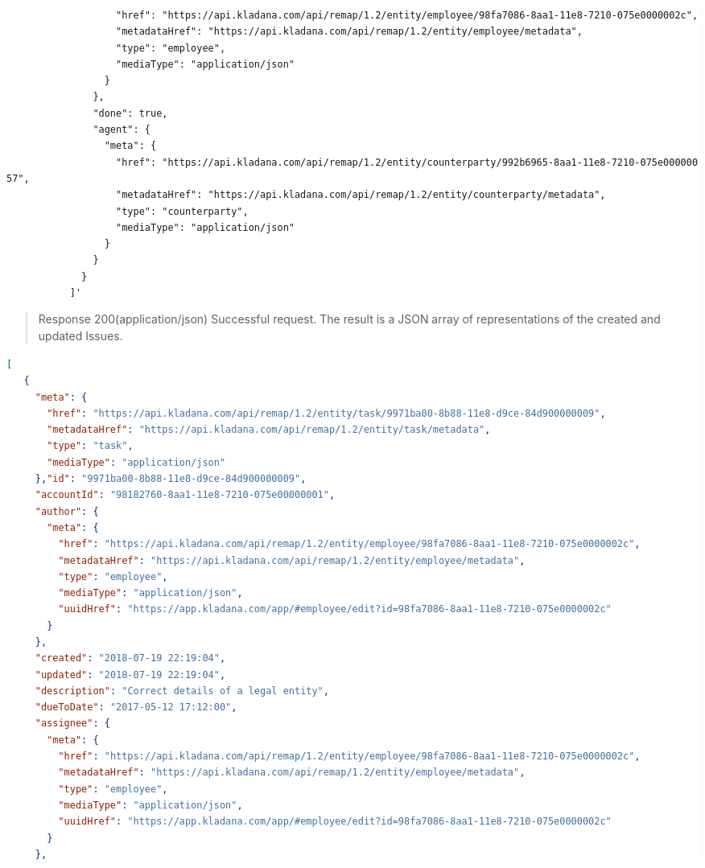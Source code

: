 ```shell
                   "href": "https://api.kladana.com/api/remap/1.2/entity/employee/98fa7086-8aa1-11e8-7210-075e0000002c",
                   "metadataHref": "https://api.kladana.com/api/remap/1.2/entity/employee/metadata",
                   "type": "employee",
                   "mediaType": "application/json"
                 }
               },
               "done": true,
               "agent": {
                 "meta": {
                   "href": "https://api.kladana.com/api/remap/1.2/entity/counterparty/992b6965-8aa1-11e8-7210-075e00000057",
                   "metadataHref": "https://api.kladana.com/api/remap/1.2/entity/counterparty/metadata",
                   "type": "counterparty",
                   "mediaType": "application/json"
                 }
               }
             }
           ]'
```

> Response 200(application/json)
Successful request. The result is a JSON array of representations of the created and updated Issues.

```json
[
   {
     "meta": {
       "href": "https://api.kladana.com/api/remap/1.2/entity/task/9971ba00-8b88-11e8-d9ce-84d900000009",
       "metadataHref": "https://api.kladana.com/api/remap/1.2/entity/task/metadata",
       "type": "task",
       "mediaType": "application/json"
     },"id": "9971ba00-8b88-11e8-d9ce-84d900000009",
     "accountId": "98182760-8aa1-11e8-7210-075e00000001",
     "author": {
       "meta": {
         "href": "https://api.kladana.com/api/remap/1.2/entity/employee/98fa7086-8aa1-11e8-7210-075e0000002c",
         "metadataHref": "https://api.kladana.com/api/remap/1.2/entity/employee/metadata",
         "type": "employee",
         "mediaType": "application/json",
         "uuidHref": "https://app.kladana.com/app/#employee/edit?id=98fa7086-8aa1-11e8-7210-075e0000002c"
       }
     },
     "created": "2018-07-19 22:19:04",
     "updated": "2018-07-19 22:19:04",
     "description": "Correct details of a legal entity",
     "dueToDate": "2017-05-12 17:12:00",
     "assignee": {
       "meta": {
         "href": "https://api.kladana.com/api/remap/1.2/entity/employee/98fa7086-8aa1-11e8-7210-075e0000002c",
         "metadataHref": "https://api.kladana.com/api/remap/1.2/entity/employee/metadata",
         "type": "employee",
         "mediaType": "application/json",
         "uuidHref": "https://app.kladana.com/app/#employee/edit?id=98fa7086-8aa1-11e8-7210-075e0000002c"
       }
     },
```